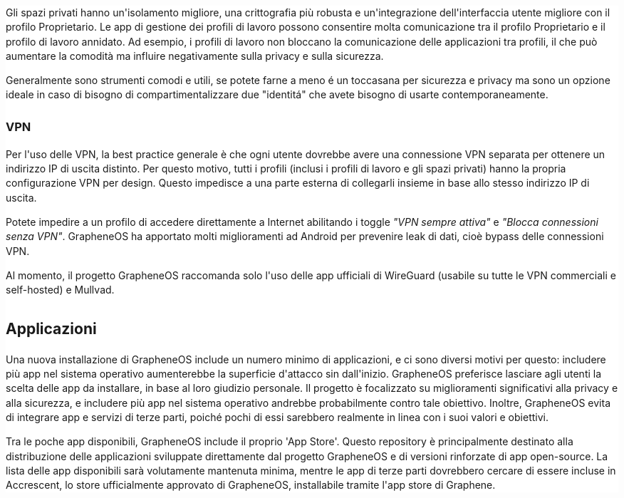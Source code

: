 Gli spazi privati hanno un'isolamento migliore, una crittografia più robusta e un'integrazione dell'interfaccia utente
migliore con il profilo Proprietario. Le app di gestione dei profili di lavoro possono consentire molta comunicazione
tra il profilo Proprietario e il profilo di lavoro annidato. Ad esempio, i profili di lavoro non bloccano la
comunicazione delle applicazioni tra profili, il che può aumentare la comodità ma influire negativamente sulla privacy
e sulla sicurezza. 

Generalmente sono strumenti comodi e utili, se potete farne a meno é un toccasana per sicurezza e privacy ma sono un opzione ideale in caso di bisogno di compartimentalizzare due "identitá" che avete bisogno di usarte contemporaneamente.

### VPN

Per l'uso delle VPN, la best practice generale è che ogni utente dovrebbe avere una connessione VPN separata per
ottenere un indirizzo IP di uscita distinto. Per questo motivo, tutti i profili (inclusi i profili di lavoro e gli
spazi privati) hanno la propria configurazione VPN per design. Questo impedisce a una parte esterna di collegarli
insieme in base allo stesso indirizzo IP di uscita.

Potete impedire a un profilo di accedere direttamente a Internet abilitando i toggle _"VPN sempre attiva"_ e _"Blocca
connessioni senza VPN"_. GrapheneOS ha apportato molti miglioramenti ad Android per prevenire leak di dati,
cioè bypass delle connessioni VPN.

Al momento, il progetto GrapheneOS raccomanda solo l'uso delle app ufficiali di WireGuard (usabile su tutte le VPN commerciali e self-hosted) e Mullvad.

## Applicazioni

Una nuova installazione di GrapheneOS include un numero minimo di applicazioni, e ci sono diversi motivi per questo:
includere più app nel sistema operativo aumenterebbe la superficie d'attacco sin dall'inizio. GrapheneOS preferisce
lasciare agli utenti la scelta delle app da installare, in base al loro giudizio personale. Il progetto è focalizzato
su miglioramenti significativi alla privacy e alla sicurezza, e includere più app nel sistema operativo andrebbe
probabilmente contro tale obiettivo. Inoltre, GrapheneOS evita di integrare app e servizi di terze parti, poiché pochi
di essi sarebbero realmente in linea con i suoi valori e obiettivi.

Tra le poche app disponibili, GrapheneOS include il proprio 'App Store'. Questo repository è principalmente destinato
alla distribuzione delle applicazioni sviluppate direttamente dal progetto GrapheneOS e di versioni rinforzate di app
open-source. La lista delle app disponibili sarà volutamente mantenuta minima, mentre le app di terze parti dovrebbero
cercare di essere incluse in Accrescent, lo store ufficialmente approvato di GrapheneOS, installabile tramite l'app store di Graphene.

